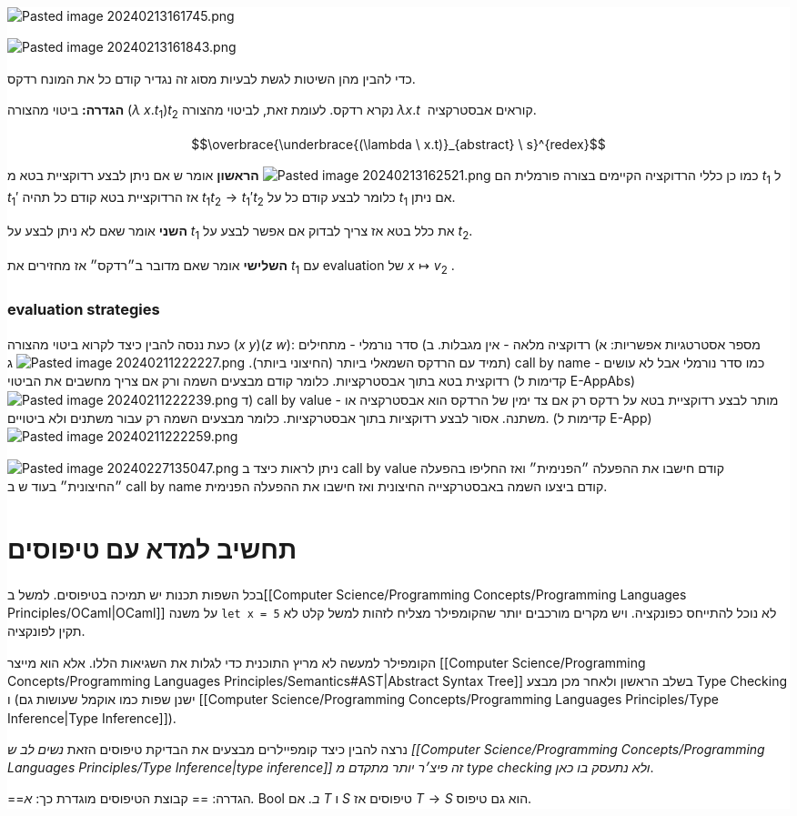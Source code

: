 ![Pasted image 20240213161745.png](/img/user/Assets/Pasted%20image%2020240213161745.png)

![Pasted image 20240213161843.png](/img/user/Assets/Pasted%20image%2020240213161843.png)

כדי להבין מהן השיטות לגשת לבעיות מסוג זה נגדיר קודם כל את המונח רדקס.

__הגדרה:__ ביטוי מהצורה $(\lambda \ x.t_{1})t_{2}$ נקרא רדקס. לעומת זאת, לביטוי מהצורה $\lambda x.t$  קוראים אבסטרקציה. 

$$\overbrace{\underbrace{(\lambda \ x.t)}_{abstract} \ s}^{redex}$$


כמו כן כללי הרדוקציה הקיימים בצורה פורמלית הם
![Pasted image 20240213162521.png](/img/user/Assets/Pasted%20image%2020240213162521.png)
__הראשון__ אומר ש אם ניתן לבצע רדוקציית בטא מ $t_{1}$ ל $t_{1}'$ אז הרדוקציית בטא קודם כל תהיה $t_{1}t_{2}\to t_{1}'t_{2}$ כלומר לבצע קודם כל על $t_{1}$ אם ניתן.

__השני__ אומר שאם לא ניתן לבצע על $t_{1}$ את כלל בטא אז צריך לבדוק אם אפשר לבצע על $t_{2}$.

__השלישי__ אומר שאם מדובר ב״רדקס״ אז מחזירים את $t_{1}$ עם evaluation של $x\mapsto v_{2}$ .
### evaluation strategies
כעת ננסה להבין כיצד לקרוא ביטוי מהצורה $(x \ y)(z \ w)$: מספר אסטרטגיות אפשריות:
	א) רדוקציה מלאה - אין מגבלות.
	ב) סדר נורמלי - מתחילים תמיד עם הרדקס השמאלי ביותר (החיצוני ביותר).
	![Pasted image 20240211222227.png](/img/user/Assets/Pasted%20image%2020240211222227.png)
	ג) call by name - כמו סדר נורמלי אבל לא עושים רדוקצית בטא בתוך אבסטרקציות. כלומר קודם מבצעים השמה ורק אם צריך מחשבים את הביטוי (קדימות ל E-AppAbs)
	![Pasted image 20240211222239.png](/img/user/Assets/Pasted%20image%2020240211222239.png)
	ד) call by value - מותר לבצע רדוקציית בטא על רדקס רק אם צד ימין של הרדקס הוא אבסטרקציה או משתנה. אסור לבצע רדוקציות בתוך אבסטרקציות. כלומר מבצעים השמה רק עבור משתנים ולא ביטויים. (קדימות ל E-App)
	![Pasted image 20240211222259.png](/img/user/Assets/Pasted%20image%2020240211222259.png)

![Pasted image 20240227135047.png](/img/user/Assets/Pasted%20image%2020240227135047.png)
ניתן לראות כיצד ב call by value קודם חישבו את ההפעלה ״הפנימית״ ואז החליפו בהפעלה ״החיצונית״ בעוד ש ב call by name קודם ביצעו השמה באבסטרקצייה החיצונית ואז חישבו את ההפעלה הפנימית.
# תחשיב למדא עם טיפוסים
בכל השפות תכנות יש תמיכה בטיפוסים. למשל ב[[Computer Science/Programming Concepts/Programming Languages Principles/OCaml\|OCaml]] על משנה `let x = 5` לא נוכל להתייחס כפונקציה. ויש מקרים מורכבים יותר שהקומפילר מצליח לזהות למשל קלט לא תקין לפונקציה. 

הקומפילר למעשה לא מריץ התוכנית כדי לגלות את השגיאות הללו. אלא הוא מייצר [[Computer Science/Programming Concepts/Programming Languages Principles/Semantics#AST\|Abstract Syntax Tree]] בשלב הראשון ולאחר מכן מבצע Type Checking ו (ישנן שפות כמו אוקמל שעושות גם [[Computer Science/Programming Concepts/Programming Languages Principles/Type Inference\|Type Inference]]).

נרצה להבין כיצד קומפיילרים מבצעים את הבדיקת טיפוסים הזאת 
_נשים לב ש [[Computer Science/Programming Concepts/Programming Languages Principles/Type Inference\|type inference]] זה פיצ׳ר יותר מתקדם מ type checking ולא נתעסק בו כאן_.  

==הגדרה: ==
קבוצת הטיפוסים מוגדרת כך:
_א._ Bool 
_ב._ אם $T$ ו $S$ טיפוסים אז $T\to S$ הוא גם טיפוס.
